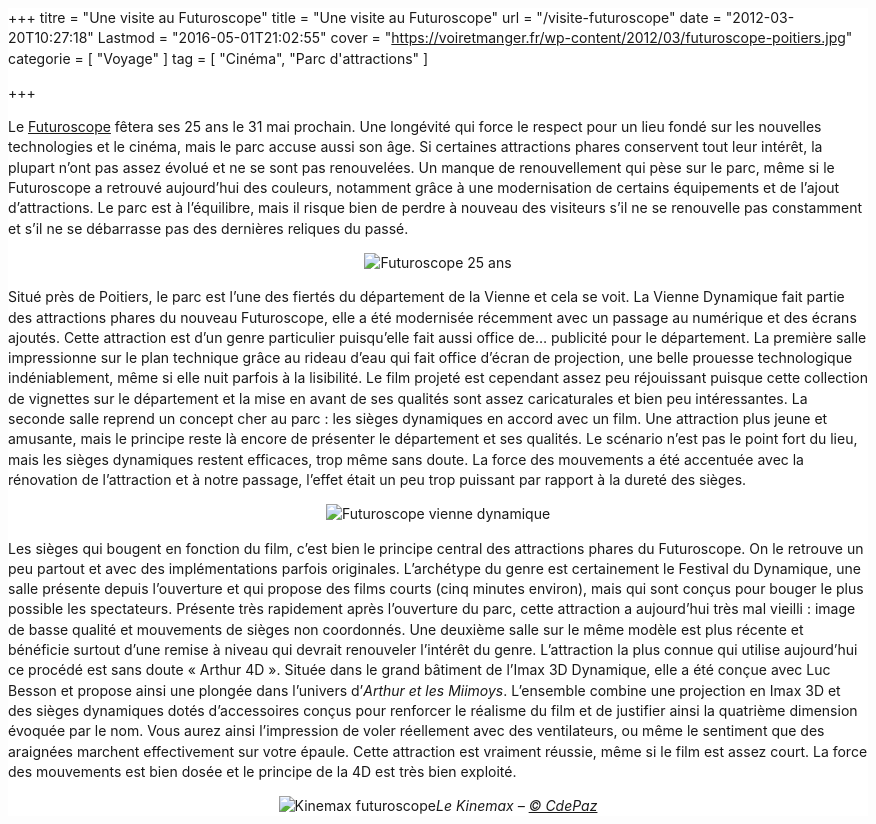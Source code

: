 +++
titre = "Une visite au Futuroscope"
title = "Une visite au Futuroscope"
url = "/visite-futuroscope"
date = "2012-03-20T10:27:18"
Lastmod = "2016-05-01T21:02:55"
cover = "https://voiretmanger.fr/wp-content/2012/03/futuroscope-poitiers.jpg"
categorie = [ "Voyage" ]
tag = [ "Cinéma", "Parc d'attractions" ]

+++

<p>Le <a href="http://www.futuroscope.com/">Futuroscope</a> fêtera ses 25 ans le 31 mai prochain. Une longévité qui force le respect pour un lieu fondé sur les nouvelles technologies et le cinéma, mais le parc accuse aussi son âge. Si certaines attractions phares conservent tout leur intérêt, la plupart n&rsquo;ont pas assez évolué et ne se sont pas renouvelées. Un manque de renouvellement qui pèse sur le parc, même si le Futuroscope a retrouvé aujourd&rsquo;hui des couleurs, notamment grâce à une modernisation de certains équipements et de l&rsquo;ajout d&rsquo;attractions. Le parc est à l&rsquo;équilibre, mais il risque bien de perdre à nouveau des visiteurs s&rsquo;il ne se renouvelle pas constamment et s&rsquo;il ne se débarrasse pas des dernières reliques du passé.</p>
<div style="text-align: center;"><img class="aligncenter" src="https://voiretmanger.fr/wp-content/2012/03/futuroscope-25-ans.jpg" alt="Futuroscope 25 ans" width="100%" /></div>
<p>Situé près de Poitiers, le parc est l&rsquo;une des fiertés du département de la Vienne et cela se voit. La Vienne Dynamique fait partie des attractions phares du nouveau Futuroscope, elle a été modernisée récemment avec un passage au numérique et des écrans ajoutés. Cette attraction est d&rsquo;un genre particulier puisqu&rsquo;elle fait aussi office de… publicité pour le département. La première salle impressionne sur le plan technique grâce au rideau d&rsquo;eau qui fait office d&rsquo;écran de projection, une belle prouesse technologique indéniablement, même si elle nuit parfois à la lisibilité. Le film projeté est cependant assez peu réjouissant puisque cette collection de vignettes sur le département et la mise en avant de ses qualités sont assez caricaturales et bien peu intéressantes. La seconde salle reprend un concept cher au parc : les sièges dynamiques en accord avec un film. Une attraction plus jeune et amusante, mais le principe reste là encore de présenter le département et ses qualités. Le scénario n&rsquo;est pas le point fort du lieu, mais les sièges dynamiques restent efficaces, trop même sans doute. La force des mouvements a été accentuée avec la rénovation de l&rsquo;attraction et à notre passage, l&rsquo;effet était un peu trop puissant par rapport à la dureté des sièges.</p>
<div style="text-align: center;"><img class="aligncenter" src="https://voiretmanger.fr/wp-content/2012/03/futuroscope-vienne-dynamique.jpg" alt="Futuroscope vienne dynamique" width="100%" /></div>
<p>Les sièges qui bougent en fonction du film, c&rsquo;est bien le principe central des attractions phares du Futuroscope. On le retrouve un peu partout et avec des implémentations parfois originales. L&rsquo;archétype du genre est certainement le Festival du Dynamique, une salle présente depuis l&rsquo;ouverture et qui propose des films courts (cinq minutes environ), mais qui sont conçus pour bouger le plus possible les spectateurs. Présente très rapidement après l&rsquo;ouverture du parc, cette attraction a aujourd&rsquo;hui très mal vieilli : image de basse qualité et mouvements de sièges non coordonnés. Une deuxième salle sur le même modèle est plus récente et bénéficie surtout d&rsquo;une remise à niveau qui devrait renouveler l&rsquo;intérêt du genre. L&rsquo;attraction la plus connue qui utilise aujourd&rsquo;hui ce procédé est sans doute &laquo;&nbsp;Arthur 4D&nbsp;&raquo;. Située dans le grand bâtiment de l&rsquo;Imax 3D Dynamique, elle a été conçue avec Luc Besson et propose ainsi une plongée dans l&rsquo;univers d&rsquo;<em>Arthur et les Miimoys</em>. L&rsquo;ensemble combine une projection en Imax 3D et des sièges dynamiques dotés d&rsquo;accessoires conçus pour renforcer le réalisme du film et de justifier ainsi la quatrième dimension évoquée par le nom. Vous aurez ainsi l&rsquo;impression de voler réellement avec des ventilateurs, ou même le sentiment que des araignées marchent effectivement sur votre épaule. Cette attraction est vraiment réussie, même si le film est assez court. La force des mouvements est bien dosée et le principe de la 4D est très bien exploité.</p>
<div style="text-align: center;">
<p><img class="aligncenter" src="https://voiretmanger.fr/wp-content/2012/03/kinemax-futuroscope.jpg" alt="Kinemax futuroscope" width="100%" /><em>Le Kinemax &#8211; <a href="http://www.flickr.com/photos/cdepaz/4865653864/">© CdePaz</a></em></p>
</div>